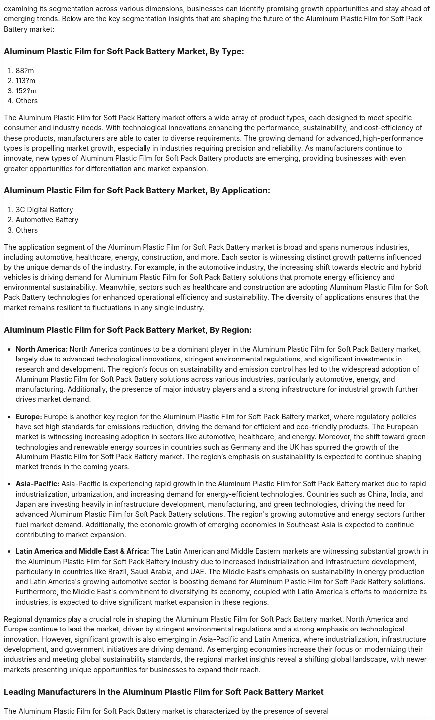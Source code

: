 examining its segmentation across various dimensions, businesses can identify promising growth opportunities and stay ahead of emerging trends. Below are the key segmentation insights that are shaping the future of the Aluminum Plastic Film for Soft Pack Battery market:</p><h3><strong>Aluminum Plastic Film for Soft Pack Battery Market, By Type:<br /></strong></h3><ol><li>88?m<li> 113?m<li> 152?m<li> Others</li></ol><p>The Aluminum Plastic Film for Soft Pack Battery market offers a wide array of product types, each designed to meet specific consumer and industry needs. With technological innovations enhancing the performance, sustainability, and cost-efficiency of these products, manufacturers are able to cater to diverse requirements. The growing demand for advanced, high-performance types is propelling market growth, especially in industries requiring precision and reliability. As manufacturers continue to innovate, new types of Aluminum Plastic Film for Soft Pack Battery products are emerging, providing businesses with even greater opportunities for differentiation and market expansion.</p><h3>Aluminum Plastic Film for Soft Pack Battery Market,&nbsp;By Application:</h3><ol><li>3C Digital Battery<li> Automotive Battery<li> Others</li></ol><p>The application segment of the Aluminum Plastic Film for Soft Pack Battery market is broad and spans numerous industries, including automotive, healthcare, energy, construction, and more. Each sector is witnessing distinct growth patterns influenced by the unique demands of the industry. For example, in the automotive industry, the increasing shift towards electric and hybrid vehicles is driving demand for Aluminum Plastic Film for Soft Pack Battery solutions that promote energy efficiency and environmental sustainability. Meanwhile, sectors such as healthcare and construction are adopting Aluminum Plastic Film for Soft Pack Battery technologies for enhanced operational efficiency and sustainability. The diversity of applications ensures that the market remains resilient to fluctuations in any single industry.</p><h3>Aluminum Plastic Film for Soft Pack Battery Market, By Region:</h3><ul><li><p><strong>North America:&nbsp;</strong>North America continues to be a dominant player in the Aluminum Plastic Film for Soft Pack Battery market, largely due to advanced technological innovations, stringent environmental regulations, and significant investments in research and development. The region&rsquo;s focus on sustainability and emission control has led to the widespread adoption of Aluminum Plastic Film for Soft Pack Battery solutions across various industries, particularly automotive, energy, and manufacturing. Additionally, the presence of major industry players and a strong infrastructure for industrial growth further drives market demand.</p></li><li><p><strong><strong>Europe:&nbsp;</strong></strong>Europe is another key region for the Aluminum Plastic Film for Soft Pack Battery market, where regulatory policies have set high standards for emissions reduction, driving the demand for efficient and eco-friendly products. The European market is witnessing increasing adoption in sectors like automotive, healthcare, and energy. Moreover, the shift toward green technologies and renewable energy sources in countries such as Germany and the UK has spurred the growth of the Aluminum Plastic Film for Soft Pack Battery market. The region&rsquo;s emphasis on sustainability is expected to continue shaping market trends in the coming years.</p></li><li><p><strong><strong>Asia-Pacific:&nbsp;</strong></strong>Asia-Pacific is experiencing rapid growth in the Aluminum Plastic Film for Soft Pack Battery market due to rapid industrialization, urbanization, and increasing demand for energy-efficient technologies. Countries such as China, India, and Japan are investing heavily in infrastructure development, manufacturing, and green technologies, driving the need for advanced Aluminum Plastic Film for Soft Pack Battery solutions. The region's growing automotive and energy sectors further fuel market demand. Additionally, the economic growth of emerging economies in Southeast Asia is expected to continue contributing to market expansion.</p></li><li><p><strong><strong>Latin America and Middle East &amp; Africa:&nbsp;</strong></strong>The Latin American and Middle Eastern markets are witnessing substantial growth in the Aluminum Plastic Film for Soft Pack Battery industry due to increased industrialization and infrastructure development, particularly in countries like Brazil, Saudi Arabia, and UAE. The Middle East&rsquo;s emphasis on sustainability in energy production and Latin America's growing automotive sector is boosting demand for Aluminum Plastic Film for Soft Pack Battery solutions. Furthermore, the Middle East's commitment to diversifying its economy, coupled with Latin America's efforts to modernize its industries, is expected to drive significant market expansion in these regions.</p></li></ul><p>Regional dynamics play a crucial role in shaping the Aluminum Plastic Film for Soft Pack Battery market. North America and Europe continue to lead the market, driven by stringent environmental regulations and a strong emphasis on technological innovation. However, significant growth is also emerging in Asia-Pacific and Latin America, where industrialization, infrastructure development, and government initiatives are driving demand. As emerging economies increase their focus on modernizing their industries and meeting global sustainability standards, the regional market insights reveal a shifting global landscape, with newer markets presenting unique opportunities for businesses to expand their reach.</p><h3><strong>Leading Manufacturers in the Aluminum Plastic Film for Soft Pack Battery Market</strong></h3><p>The Aluminum Plastic Film for Soft Pack Battery market is characterized by the presence of several